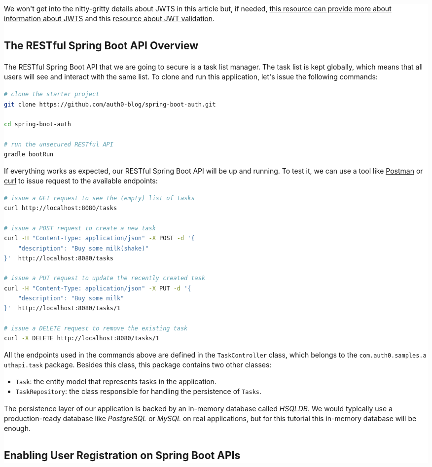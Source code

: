 We won't get into the nitty-gritty details about JWTS in this article but, if needed, [this resource can provide more about information about JWTS](https://auth0.com/docs/jwt) and this [resource about JWT validation](https://auth0.com/docs/api-auth/tutorials/verify-access-token).

## The RESTful Spring Boot API Overview

The RESTful Spring Boot API that we are going to secure is a task list manager. The task list is kept globally, which means that all users will see and interact with the same list. To clone and run this application, let's issue the following commands:

```bash
# clone the starter project
git clone https://github.com/auth0-blog/spring-boot-auth.git

cd spring-boot-auth

# run the unsecured RESTful API
gradle bootRun
```

If everything works as expected, our RESTful Spring Boot API will be up and running. To test it, we can use a tool like [Postman](https://www.getpostman.com/) or [curl](https://curl.haxx.se/) to issue request to the available endpoints:

```bash
# issue a GET request to see the (empty) list of tasks
curl http://localhost:8080/tasks

# issue a POST request to create a new task
curl -H "Content-Type: application/json" -X POST -d '{
    "description": "Buy some milk(shake)"
}'  http://localhost:8080/tasks

# issue a PUT request to update the recently created task
curl -H "Content-Type: application/json" -X PUT -d '{
    "description": "Buy some milk"
}'  http://localhost:8080/tasks/1

# issue a DELETE request to remove the existing task
curl -X DELETE http://localhost:8080/tasks/1
```

All the endpoints used in the commands above are defined in the `TaskController` class, which belongs to the `com.auth0.samples.authapi.task` package. Besides this class, this package contains two other classes:

- `Task`: the entity model that represents tasks in the application.
- `TaskRepository`: the class responsible for handling the persistence of `Tasks`.

The persistence layer of our application is backed by an in-memory database called [*HSQLDB*](http://hsqldb.org/). We would typically use a production-ready database like *PostgreSQL* or *MySQL* on real applications, but for this tutorial this in-memory database will be enough.

## Enabling User Registration on Spring Boot APIs
